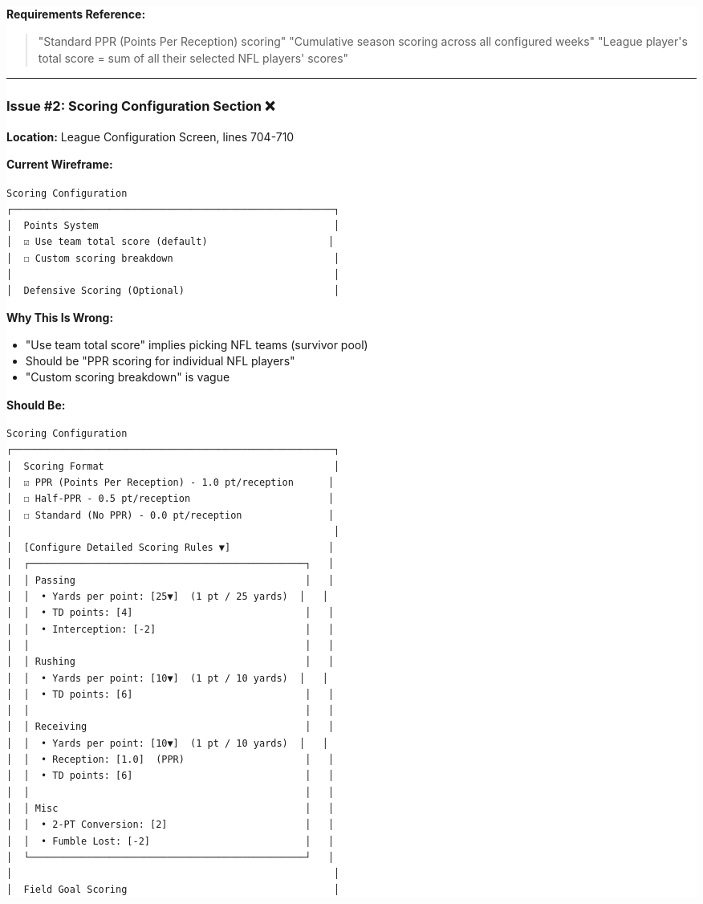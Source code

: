 **Requirements Reference:**
> "Standard PPR (Points Per Reception) scoring"
> "Cumulative season scoring across all configured weeks"
> "League player's total score = sum of all their selected NFL players' scores"

---

### Issue #2: Scoring Configuration Section ❌

**Location:** League Configuration Screen, lines 704-710

**Current Wireframe:**
```
Scoring Configuration
┌────────────────────────────────────────────────────────┐
│  Points System                                         │
│  ☑ Use team total score (default)                     │
│  ☐ Custom scoring breakdown                            │
│                                                        │
│  Defensive Scoring (Optional)                          │
```

**Why This Is Wrong:**
- "Use team total score" implies picking NFL teams (survivor pool)
- Should be "PPR scoring for individual NFL players"
- "Custom scoring breakdown" is vague

**Should Be:**
```
Scoring Configuration
┌────────────────────────────────────────────────────────┐
│  Scoring Format                                        │
│  ☑ PPR (Points Per Reception) - 1.0 pt/reception      │
│  ☐ Half-PPR - 0.5 pt/reception                        │
│  ☐ Standard (No PPR) - 0.0 pt/reception               │
│                                                        │
│  [Configure Detailed Scoring Rules ▼]                 │
│  ┌────────────────────────────────────────────────┐   │
│  │ Passing                                        │   │
│  │  • Yards per point: [25▼]  (1 pt / 25 yards)  │   │
│  │  • TD points: [4]                              │   │
│  │  • Interception: [-2]                          │   │
│  │                                                │   │
│  │ Rushing                                        │   │
│  │  • Yards per point: [10▼]  (1 pt / 10 yards)  │   │
│  │  • TD points: [6]                              │   │
│  │                                                │   │
│  │ Receiving                                      │   │
│  │  • Yards per point: [10▼]  (1 pt / 10 yards)  │   │
│  │  • Reception: [1.0]  (PPR)                     │   │
│  │  • TD points: [6]                              │   │
│  │                                                │   │
│  │ Misc                                           │   │
│  │  • 2-PT Conversion: [2]                        │   │
│  │  • Fumble Lost: [-2]                           │   │
│  └────────────────────────────────────────────────┘   │
│                                                        │
│  Field Goal Scoring                                    │
```
